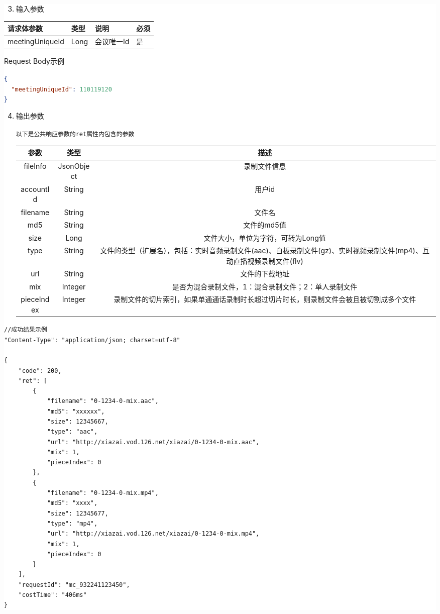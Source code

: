3. 输入参数

|请求体参数|类型|说明|必须|
|:--- | :----- | :-------| :--- |
| meetingUniqueId | Long | 会议唯一Id | 是 |

Request Body示例

```json
{
  "meetingUniqueId": 110119120
}
```

4. 输出参数

   `以下是公共响应参数的ret属性内包含的参数`

   | 参数 | 类型 | 描述 |
   | :------: | :------: | :------: |
   | fileInfo | JsonObject | 录制文件信息 |
   | accountId | String | 用户id |
   | filename | String | 文件名 |
   | md5 | String | 文件的md5值 |
   | size | Long | 文件大小，单位为字符，可转为Long值 |
   | type | String | 文件的类型（扩展名），包括：实时音频录制文件(aac)、白板录制文件(gz)、实时视频录制文件(mp4)、互动直播视频录制文件(flv) |
   | url | String | 文件的下载地址 |
   | mix | Integer | 是否为混合录制文件，1：混合录制文件；2：单人录制文件 |
   | pieceIndex | Integer | 录制文件的切片索引，如果单通通话录制时长超过切片时长，则录制文件会被且被切割成多个文件 |

```    
//成功结果示例
"Content-Type": "application/json; charset=utf-8"

{
    "code": 200,
    "ret": [
        {
            "filename": "0-1234-0-mix.aac",
            "md5": "xxxxxx",
            "size": 12345667,
            "type": "aac",
            "url": "http://xiazai.vod.126.net/xiazai/0-1234-0-mix.aac",
            "mix": 1,
            "pieceIndex": 0
        },
        {
            "filename": "0-1234-0-mix.mp4",
            "md5": "xxxx",
            "size": 12345677,
            "type": "mp4",
            "url": "http://xiazai.vod.126.net/xiazai/0-1234-0-mix.mp4",
            "mix": 1,
            "pieceIndex": 0
        }
    ],
    "requestId": "mc_932241123450",
    "costTime": "406ms"
}

```
